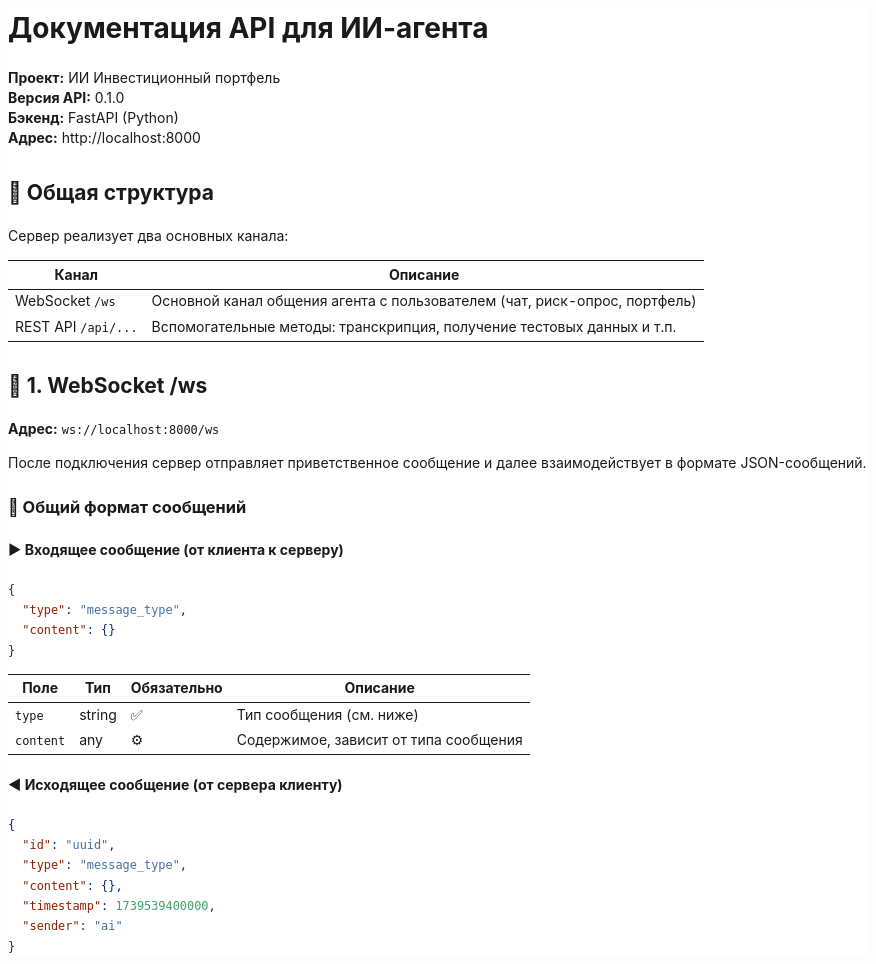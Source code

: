 # Документация API для ИИ-агента

**Проект:** ИИ Инвестиционный портфель  
**Версия API:** 0.1.0  
**Бэкенд:** FastAPI (Python)  
**Адрес:** http://localhost:8000

## 🔗 Общая структура

Сервер реализует два основных канала:

| Канал | Описание |
|-------|----------|
| WebSocket `/ws` | Основной канал общения агента с пользователем (чат, риск-опрос, портфель) |
| REST API `/api/...` | Вспомогательные методы: транскрипция, получение тестовых данных и т.п. |

## 🧩 1. WebSocket /ws

**Адрес:** `ws://localhost:8000/ws`

После подключения сервер отправляет приветственное сообщение и далее взаимодействует в формате JSON-сообщений.

### 🔄 Общий формат сообщений

#### ▶️ Входящее сообщение (от клиента к серверу)

```json
{
  "type": "message_type",
  "content": {}
}
```

| Поле | Тип | Обязательно | Описание |
|------|-----|-------------|-----------|
| `type` | string | ✅ | Тип сообщения (см. ниже) |
| `content` | any | ⚙️ | Содержимое, зависит от типа сообщения |

#### ◀️ Исходящее сообщение (от сервера клиенту)

```json
{
  "id": "uuid",
  "type": "message_type",
  "content": {},
  "timestamp": 1739539400000,
  "sender": "ai"
}
```
